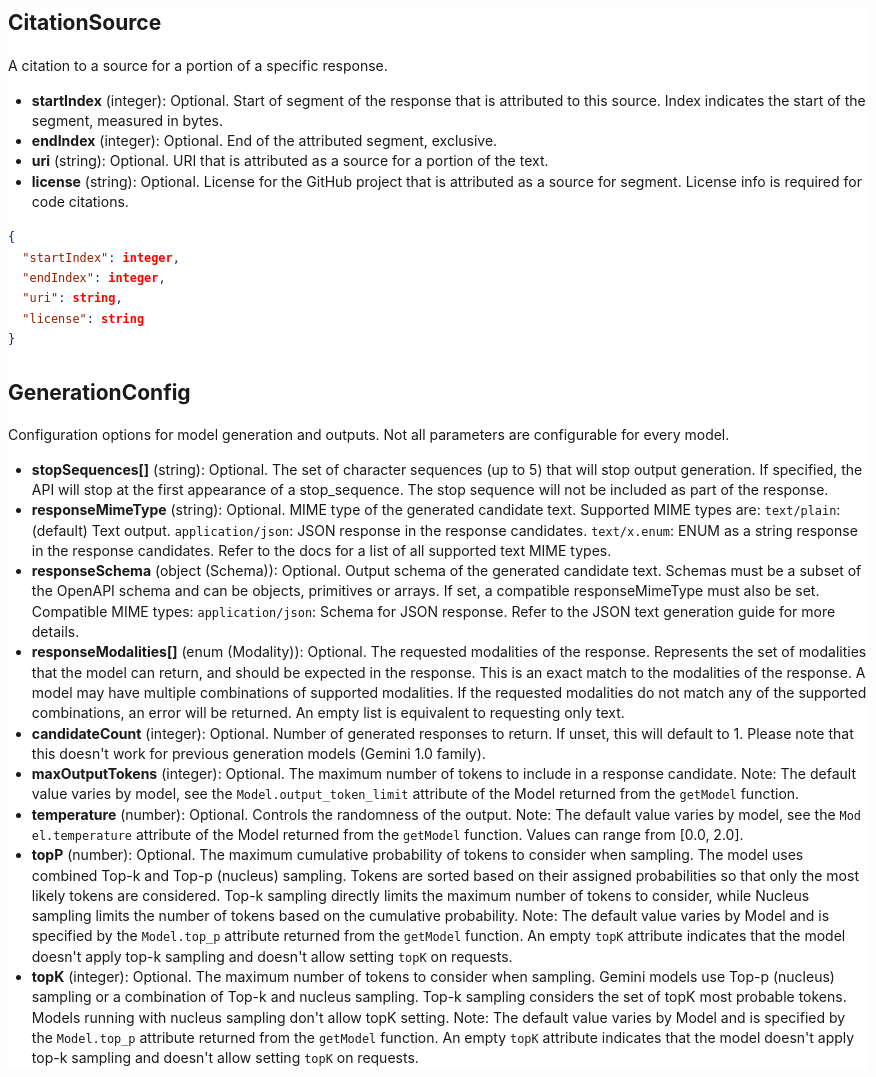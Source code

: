 ## CitationSource

A citation to a source for a portion of a specific response.

  * **startIndex** (integer): Optional. Start of segment of the response that is attributed to this source. Index indicates the start of the segment, measured in bytes.
  * **endIndex** (integer): Optional. End of the attributed segment, exclusive.
  * **uri** (string): Optional. URI that is attributed as a source for a portion of the text.
  * **license** (string): Optional. License for the GitHub project that is attributed as a source for segment. License info is required for code citations.



```json
{
  "startIndex": integer,
  "endIndex": integer,
  "uri": string,
  "license": string
}
```

## GenerationConfig

Configuration options for model generation and outputs. Not all parameters are configurable for every model.

  * **stopSequences[]** (string): Optional. The set of character sequences (up to 5) that will stop output generation. If specified, the API will stop at the first appearance of a stop\_sequence. The stop sequence will not be included as part of the response.
  * **responseMimeType** (string): Optional. MIME type of the generated candidate text. Supported MIME types are: `text/plain`: (default) Text output. `application/json`: JSON response in the response candidates. `text/x.enum`: ENUM as a string response in the response candidates. Refer to the docs for a list of all supported text MIME types.
  * **responseSchema** (object (Schema)): Optional. Output schema of the generated candidate text. Schemas must be a subset of the OpenAPI schema and can be objects, primitives or arrays. If set, a compatible responseMimeType must also be set. Compatible MIME types: `application/json`: Schema for JSON response. Refer to the JSON text generation guide for more details.
  * **responseModalities[]** (enum (Modality)): Optional. The requested modalities of the response. Represents the set of modalities that the model can return, and should be expected in the response. This is an exact match to the modalities of the response. A model may have multiple combinations of supported modalities. If the requested modalities do not match any of the supported combinations, an error will be returned. An empty list is equivalent to requesting only text.
  * **candidateCount** (integer): Optional. Number of generated responses to return. If unset, this will default to 1. Please note that this doesn't work for previous generation models (Gemini 1.0 family).
  * **maxOutputTokens** (integer): Optional. The maximum number of tokens to include in a response candidate. Note: The default value varies by model, see the `Model.output_token_limit` attribute of the Model returned from the `getModel` function.
  * **temperature** (number): Optional. Controls the randomness of the output. Note: The default value varies by model, see the `Model.temperature` attribute of the Model returned from the `getModel` function. Values can range from [0.0, 2.0].
  * **topP** (number): Optional. The maximum cumulative probability of tokens to consider when sampling. The model uses combined Top-k and Top-p (nucleus) sampling. Tokens are sorted based on their assigned probabilities so that only the most likely tokens are considered. Top-k sampling directly limits the maximum number of tokens to consider, while Nucleus sampling limits the number of tokens based on the cumulative probability. Note: The default value varies by Model and is specified by the `Model.top_p` attribute returned from the `getModel` function. An empty `topK` attribute indicates that the model doesn't apply top-k sampling and doesn't allow setting `topK` on requests.
  * **topK** (integer): Optional. The maximum number of tokens to consider when sampling. Gemini models use Top-p (nucleus) sampling or a combination of Top-k and nucleus sampling. Top-k sampling considers the set of topK most probable tokens. Models running with nucleus sampling don't allow topK setting. Note: The default value varies by Model and is specified by the `Model.top_p` attribute returned from the `getModel` function. An empty `topK` attribute indicates that the model doesn't apply top-k sampling and doesn't allow setting `topK` on requests.